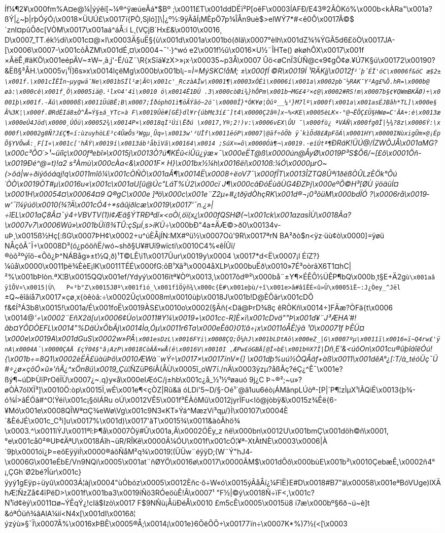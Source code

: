 Íf¼¶2¥\x000fm%A¤e@¼|ýýêí[~¼®^ÿæúeÂá*$Bº
;\x0011£T\x001ddDËï²P[oêF\x0003ÍAFÐ/E43®2ÂÒKó%\x000b<kÀRa"\x001a?ßÝ|¿~þ|rþÓýÓ¡\x0018×ÜUÚ£\x0017ï{PÒ,Sjló\]]\|¿º½:9ÿÃåÍ¡MÈpÖ7p¾ÎÅn9uè$>elWÝ7*#<ê0Õ\x0017Â©$´znl¤pûÕðc[VÒM\x0017\x001aá^áÅ:i
L¸(VÇjB´Hx£&\x0010\x0016¸	D\x0007_TT.ék½di\x001c¤@×I\x0003Ä§uË§{ù\\x001d\x001a\x001bó(ðIä\x0007°èlh\x001dZ¾¾ÝGÃ5d6£öÒ\x0017JA-	[\x0006\x0007-\x001côÂZM\x001dÉ¸¤\x0004¬¯'·}^wó
e2\x001f½û\x0016×U½¨ÎHTe()	økøhÔX\x0017\x001f
×ÃëÊ¸#äKÖ\x001eépÄV~±W~¸ã¸j'-Ë/úZ¨\R{xSïá¥zX>»¡x·\x00035\~p3Å\x0007 Ûö<øCnÏ3ÙÑ@c«9¢gÕ¢ø.¥Ú7K§ú\x00172\x00190?&Ëß§³ÅH.\x0005v¡¹Ï]6s»x\x0014lçëMg\x000b\x001bl¡-=_Ì=MýSKC!åM;	±\x000fÍ
©R\x0019Í
¹RÄKjj\x0012f`²´þ´ÉÏ'óC\x0006f&óC
æ$2±\x001f.\x001cÎËÎn~µygwä¯Ne\x001bSÍl¹æ¦Ã­©\x001c'_RczàAÎw\x0001¶\x0003xÓÉì\x0006í\x001a\x0002pb¯½RAK¯Y²Ag£%Õ.hR=\x000b@øà:\x000cê\x001f¸Ö\x0005iä@.­¹lx©4'4ï\x0010
ö\x0014Ê1ÐÜ .3\x000còØi¾}hÔPm\x001b¬MG£4²×¢@\x0002#RS!m\x0007b§¢¥QWmBKÃØ)÷\x0001þ\x001f.-Äû\x0000ß\x0011ÜúBË;B\x0007;ÍðóphO1ì¶öÃÝãó~2ó¯\x0000Î}*ÒK¥ø¦Òûº__¼¹}M7lº\x000f\x001a\x001asÉJBâh*TL]\x000e§Ã%3K¦\x000f.ØRdÈIá8±Ò^Å=Ý§±á_­YTc»à F\x0019Ûë#[GÊ}dl¥r{úbM¢3í£¯]t4\x0000Ç2â®]x~%<KE\x0005èLK×·°@¬ËÕÇ£Ü§HWø=C'ÂA+:è\x0013æ\x000eÚ4Jöd\x0000¸ÚÓü\x00052¾\x0014P×\x0018qÌ¹Úi\Ëðú \x0017,Y®;2!)v:\x0006vEX\ÛU ¯\x000fù¿ ªVÁÑ\x000fg0Î|½¾?8z\x0006­Ý:\x000f\x0002g8Ñ?J£Ç¶«í:ùzuyhòLE³c4ÛæÔs³Wgµ¸Û­q»\x0013w'²UÏf\x0011ëóP\x0007|@äf÷ôÖb
ÿ´kìÖd8£ÆpFõÁ\x0001HY\x0000INùxigÛm×@¡ÉpÕ§YVÕwÂ:¸F[I«\x001c['hÄÝ\x0019í\x0013áb³åbïVã\x00164\x0014 ;SúX¤=õ\x0000Óà¶¬\x0019.·eíÚtª¶`ÐRáK!ÜÚ@/ÍZWÔJÅ\x001aMG?\x000c³ÔO´>¹~üíîç\x000fªebî»\x0015j\x0013Ò?ú¶KÉû­<ìÛü¿ýæ×¯\x000eËT@ß\x0000ún@ÅyØ\x0019P³S$Õ6/~[£ô\x0001Öñ-\x0019Ðé^@=t)!a2 s²Àmù\x000cÀa<&\x0001F×	H}\x001bx½¼h\x0016ëí\x0010ß:¼Ó\x0000µr­O~(>õá|w÷ðiýôóáqj!q\x0011mîô¼\x001cÒÑÒ\x001aÂ¶\x0014Ë\x0008÷ëoV7¯\x000fÎT\x0013ÎZTQ8Ûªi1ðëßÒÛLzÈÖk°Õú´ÒÒ\x0019ÒT#µ\x0016u«\x001c\x001aU[û@Úc"LáT%Ù2\x000cï J¶\x000cãÐóÉùãÙG4ÐZÞj\x000eºÔ©H³[ØÙ ÿöäüÍ¤\x0001H\x00054¤\x00064¤9 Q®gC\x000e ]ªö\x000c\x001e¨Z2µ+#¿tðÿdÒhçRK\x001d®¬¡0³õüM\x000bdÏÓ
?\x0006rå\x0019­w'¯î¼ÿúõ\x0010(¾?Ä\x001cÓ4÷*sâûjðlcæ\x0019­\x0017'¯n.¿»|÷îEL\x001aÇ8Â¤¯ý4÷VBVTV(1)i¢Æä§ÝTRÐªdî×<oÒí,öï(x¿\x000fQSHØ(~\x001ck\x001azasÌÙ\x0018Ãa?\x0007v7\x0006Wû»\x001bÜïß¾TÛ:çSµÍ¸s>íKÜ_÷\x000bÐ"4a±ÄÆ©>ð0\x00134v-uÞ¸\x0015ß½Hç[:ßG\x0007ÞH¢\x0002÷u^úÈÅjÍN:MX#ºü½\x0007Oû'9R\x0017ªrN
BA²ðò$n<ÿz·üù¢ò\x0000]=ÿøüNÅçõÃ¯Ï÷\x0008D³(ó¿pööñË/wó~shð§U¥#Uï9wïcti\x0010C4%«êÍÛï/®òõ²ºýîö-«Õõ¿Þ^NÁBåg»±t½Q¸ð)¹T©LÊ\i1\x0017Ûur\x0019y\x0004 \x0017*d<Ë\x0007¡l	ÉïZ?}¼ûå\x0000\x0011þë¾ÈèE¡lK\x0011TÉÉ\x000fG:ôB¹Xâ³\x0004åXLÞ\x000buËð\x0010»7É³oòrãX6T1¤hC|²%\x001bÞlòn.ªX¦B\x0015QQ\x001ef/Ydyý\x0016ïtª¥Òº\x0013,\x0017õd®²\x000bå¨±Y¶×ÉÊÔ½ÚÊP¶bQ\x000b¸t§E+Ä2g`ù\x001aâÿîÕV¤\x0015|Ù\	P«³b°Z\x0015JØº\x001fìó_\x001fîÖÿñ¾\x000c{È#\x001eþù/÷î\x001e>â#âîËÉ«û»Ü\x0005ìË~:J¿Òey_^Jël`±Q~êîâíå7\x0017×çø¸x{òêòâ:÷\x0002Ûç\x0008m\x0010ùþ\x0018J\x001b!D@ÈÕãr\x001cDÔf&¢Í³Á3b8\x0015!\x001a/É\x001foË\x0019ÀS£\x0010o\x0002(§Ãñ(<Dä@ÞrD¾8ç êRÒKñ\x0014÷]FÄæ?ÒFä{t\x0006 \x0014@*'÷\x0002¨EñX2ä[u\x0006¢Ùo\x0011#Y¼\x0019+\x001cc-R]È×ì\x001cDvä""Þ\x001d¥¨J³ÆHA´#!âb¤YÔDÒEFL\x0014"%DäÚxÕbÄj\x0014Ìa,Óµ\x0011r6Ta\x000eÊã0}01¦â÷¡x\x0011óÅÊ¦ýã ¹0\x00071f ÞÊÜ¤\x000e\x0019A\x001dGuS\x0002w»PÂ`\x001esDzL\x0016FYi\x0008ÇQ;Õ¼hJ\x001bLDtAô\x000eZ_|G\x0007ºµ\x0011ï\x0016=ï~Q4rw£'ÿnA\x0004A´\x0000ÇAÄ
£çÝ04$°â¡AzP\x0018CòÂÄ×wÅ(ê\x0016V\x0010I ,ÆPw£óGBÄ[@Ï»bÈ\x001b®X7Î|`Dñ¸E'&<úôOn\x001cu®ûþîáîëÓú!{\x001b÷=8Q1\x0002èËÄ£üàüÞô\x0010ÆWà¨wÝ÷\x0017×\x0017ïnV×{]
\x001dþ%uú½ÒQÅäf+àß\x0011\x001dêA°¿[:T/à_téóÜç¯Ü	#÷¿ø×çõÓ×û»'ñÂ¿^xÖn8ü\x0019_Çù*¦ÑZüP6íÂ(ÅÙ\x0005î_oW7ï./nÄ\x0003ÿzµ?åßÃç?éÇ¿^Ê¯\x001e?ßý¶~úDÞÙïPrOëÏÙ\x0007¿~.q}y«å\x000eIÆóC/j±hb\x001c¿å_½¹½ºøauó
9j¿C	Þ¬®²;~u»?øÒÀ7ólXÏ³]\x0010Ö:òp\x0015Ï,wÉ\x001e¶<çÒZ|Rû&ä
óLDi'5~D/§-Oé¹´@ã1uu6éò¡ÁMânpLÚòª-[P|´P¶¦zÌµX¹IÃQiË\x0013{þ¾-
ó¾Í>âÉÓâ#^O¦Ýéi\x001c¡§ölÁRu oÚ\x0012VÊ5\x001f³ÉÀôMû\x0012jyrÏFu<Iö@jòbÿ&\x0015z¾Êë{6-¥Mó\x001e\x0008QÎWª¤Ç¾eWø\Vg\x001c9N3«KT»Ýá^MæzVi³qµ/}Ì\x00107\x0004È´&ÈéJÉ\x001c_C³i]u\x0017%\x001d)\x0017'ãT\x0015­¾\x0011&àòÃhö¾
\x0003.^\x0011ìÝJ\x0011ªî:Þ¶å\x0007Òÿ#Û\x001a,Ã\x0002ÓËy_z ñë\x000bn\x0012U\x001bmÇ\x001döh©ñ\x0001,°e\x001cå0²®UÞ¢ÄªU\x0018Áîh¬üR/RÎKê\x0000Ä¼ÓU\x001f\x001cÓ¦¥ª-XtÀtNÈ\x0003\x0006|À´9þ\x0001óï¿Þ=eõEÿÿìÍ\x0000®áõÑåM²q¾\x0019¦(ÜÜw¨éÿÿD;(W¨Ý"hJ4­\x0006G\x001eÉbE/Vn9NQi\x0005\x001at¨ñØYÖ\x0016ø\x0017\x0000ÃM$\x001dÔô\x000bùE\x001b²\x0010ÇebæÊ,\x0002ñ4°	¡,ÇGh`Ø2bé?Îùr\x001c}ÿyý1gEÿp÷üyû\x0003Á¦àj\x0004"ùÓbóz\x0005\x0012Èñc·ô÷W«ó\x0015ýÃåÅí¿¼FîË}E#D\x0018#B7"à\x00058\x001eªBóVUge)lXÄhÆ¦ÑzZå¢4ïPëD>\x001f\x001ba3\x0019íÑö3RÓeöùÊ!Â\x0007¹
"F½|©ý\x0018Ñ÷ïF<,\x001c?N¹ïd¢èý\x0011¤ø~ÝÊqÝ¿!cIä$Izò\x0017
	F$9NÑù¡ÅüÐéÅ\x0010 £m5cÊ\x0005\x0015ü8	i7æ\x000bº§6ð¬ú~è]t
&óªÓüñ¾âAlA¼ií<N4x[\x001dI\x0016ð¦ýzýù»§¯Ï\x0007Â%\x0016xÞBÊ\x0005®Å;\x0014¡\x001e}6ÕëÕÕ÷\x00177ïn÷\x0007K*%)7½(<[\x0003